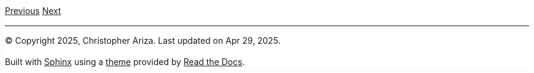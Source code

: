 [Previous](bus-accessor_type_clinic.html "Detail: Bus: Accessor Type Clinic")
[Next](batch-exporter.html "Detail: Batch: Exporter")

---

© Copyright 2025, Christopher Ariza.
Last updated on Apr 29, 2025.

Built with [Sphinx](https://www.sphinx-doc.org/) using a
[theme](https://github.com/readthedocs/sphinx_rtd_theme)
provided by [Read the Docs](https://readthedocs.org).